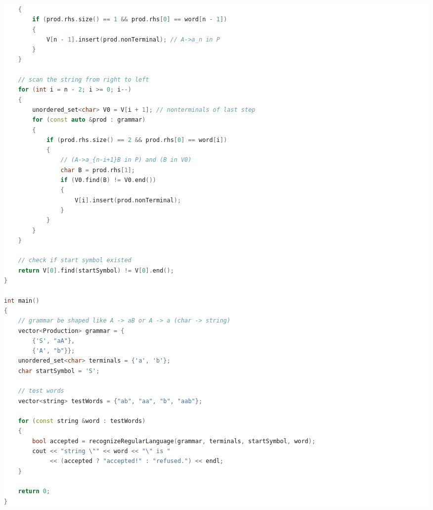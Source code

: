 ``` C++
    {
        if (prod.rhs.size() == 1 && prod.rhs[0] == word[n - 1])
        {
            V[n - 1].insert(prod.nonTerminal); // A->a_n in P
        }
    }

    // scan the string from right to left
    for (int i = n - 2; i >= 0; i--)
    {
        unordered_set<char> V0 = V[i + 1]; // nonterminals of last step
        for (const auto &prod : grammar)
        {
            if (prod.rhs.size() == 2 && prod.rhs[0] == word[i])
            {
                // (A->a_{n-i+1}B in P) and (B in V0)
                char B = prod.rhs[1];
                if (V0.find(B) != V0.end())
                {
                    V[i].insert(prod.nonTerminal);
                }
            }
        }
    }

    // check if start symbol existed
    return V[0].find(startSymbol) != V[0].end();
}

int main()
{
    // grammar be shaped like A -> aB or A -> a (char -> string)
    vector<Production> grammar = {
        {'S', "aA"},
        {'A', "b"}};
    unordered_set<char> terminals = {'a', 'b'};
    char startSymbol = 'S';

    // test words
    vector<string> testWords = {"ab", "aa", "b", "aab"};

    for (const string &word : testWords)
    {
        bool accepted = recognizeRegularLanguage(grammar, terminals, startSymbol, word);
        cout << "string \"" << word << "\" is "
             << (accepted ? "accepted!" : "refused.") << endl;
    }

    return 0;
}
```
